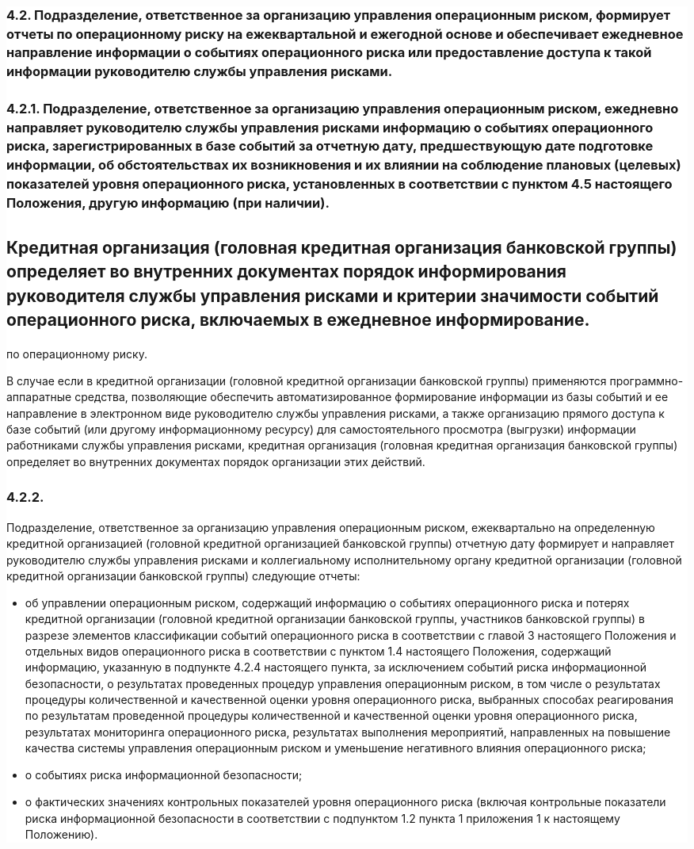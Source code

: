 ### 4.2. Подразделение, ответственное за организацию управления операционным риском, формирует отчеты по операционному риску на ежеквартальной и ежегодной основе и обеспечивает ежедневное направление информации о событиях операционного риска или предоставление доступа к такой информации руководителю службы управления рисками.

### 4.2.1. Подразделение, ответственное за организацию управления операционным риском, ежедневно направляет руководителю службы управления рисками информацию о событиях операционного риска, зарегистрированных в базе событий за отчетную дату, предшествующую дате подготовке информации, об обстоятельствах их возникновения и их влиянии на соблюдение плановых (целевых) показателей уровня операционного риска, установленных в соответствии с пунктом 4.5 настоящего Положения, другую информацию (при наличии).

Кредитная организация (головная кредитная организация банковской группы) определяет во внутренних документах порядок информирования руководителя службы управления рисками и критерии значимости событий операционного риска, включаемых в ежедневное информирование.
---
по операционному риску.

В случае если в кредитной организации (головной кредитной организации банковской группы) применяются программно-аппаратные средства, позволяющие обеспечить автоматизированное формирование информации из базы событий и ее направление в электронном виде руководителю службы управления рисками, а также организацию прямого доступа к базе событий (или другому информационному ресурсу) для самостоятельного просмотра (выгрузки) информации работниками службы управления рисками, кредитная организация (головная кредитная организация банковской группы) определяет во внутренних документах порядок организации этих действий.

### 4.2.2.
Подразделение, ответственное за организацию управления операционным риском, ежеквартально на определенную кредитной организацией (головной кредитной организацией банковской группы) отчетную дату формирует и направляет руководителю службы управления рисками и коллегиальному исполнительному органу кредитной организации (головной кредитной организации банковской группы) следующие отчеты:

- об управлении операционным риском, содержащий информацию о событиях операционного риска и потерях кредитной организации (головной кредитной организации банковской группы, участников банковской группы) в разрезе элементов классификации событий операционного риска в соответствии с главой 3 настоящего Положения и отдельных видов операционного риска в соответствии с пунктом 1.4 настоящего Положения, содержащий информацию, указанную в подпункте 4.2.4 настоящего пункта, за исключением событий риска информационной безопасности, о результатах проведенных процедур управления операционным риском, в том числе о результатах процедуры количественной и качественной оценки уровня операционного риска, выбранных способах реагирования по результатам проведенной процедуры количественной и качественной оценки уровня операционного риска, результатах мониторинга операционного риска, результатах выполнения мероприятий, направленных на повышение качества системы управления операционным риском и уменьшение негативного влияния операционного риска;

- о событиях риска информационной безопасности;

- о фактических значениях контрольных показателей уровня операционного риска (включая контрольные показатели риска информационной безопасности в соответствии с подпунктом 1.2 пункта 1 приложения 1 к настоящему Положению).
